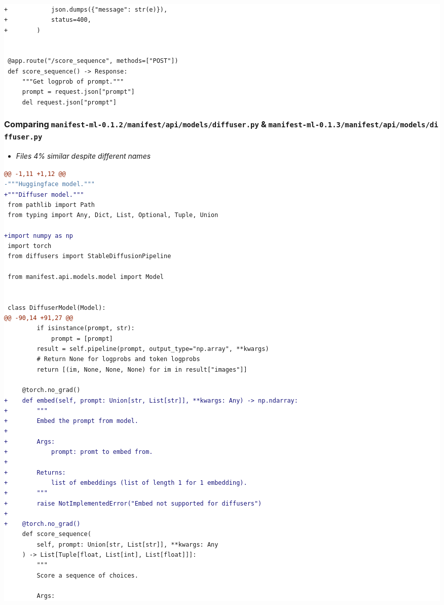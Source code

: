 ```
+            json.dumps({"message": str(e)}),
+            status=400,
+        )
 
 
 @app.route("/score_sequence", methods=["POST"])
 def score_sequence() -> Response:
     """Get logprob of prompt."""
     prompt = request.json["prompt"]
     del request.json["prompt"]
```

### Comparing `manifest-ml-0.1.2/manifest/api/models/diffuser.py` & `manifest-ml-0.1.3/manifest/api/models/diffuser.py`

 * *Files 4% similar despite different names*

```diff
@@ -1,11 +1,12 @@
-"""Huggingface model."""
+"""Diffuser model."""
 from pathlib import Path
 from typing import Any, Dict, List, Optional, Tuple, Union
 
+import numpy as np
 import torch
 from diffusers import StableDiffusionPipeline
 
 from manifest.api.models.model import Model
 
 
 class DiffuserModel(Model):
@@ -90,14 +91,27 @@
         if isinstance(prompt, str):
             prompt = [prompt]
         result = self.pipeline(prompt, output_type="np.array", **kwargs)
         # Return None for logprobs and token logprobs
         return [(im, None, None, None) for im in result["images"]]
 
     @torch.no_grad()
+    def embed(self, prompt: Union[str, List[str]], **kwargs: Any) -> np.ndarray:
+        """
+        Embed the prompt from model.
+
+        Args:
+            prompt: promt to embed from.
+
+        Returns:
+            list of embeddings (list of length 1 for 1 embedding).
+        """
+        raise NotImplementedError("Embed not supported for diffusers")
+
+    @torch.no_grad()
     def score_sequence(
         self, prompt: Union[str, List[str]], **kwargs: Any
     ) -> List[Tuple[float, List[int], List[float]]]:
         """
         Score a sequence of choices.
 
         Args:
```
